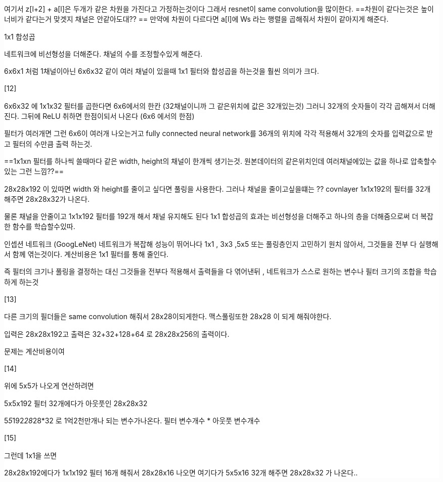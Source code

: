 여기서 z[l+2] + a[l]은 두개가 같은 차원을 가진다고 가정하는것이다 그래서 resnet이 same convolution을 많이한다.
==차원이 같다는것은 높이 너비가 같다는거 맞겟지 채널은 안같아도대?? ==
만약에 차원이 다르다면 a[l]에 Ws 라는 행렬을 곱해줘서 차원이 같아지게 해준다.



1x1 합성곱

네트워크에 비선형성을 더해준다.
채널의 수를 조정할수있게 해준다.

6x6x1 처럼 1채널이아닌 6x6x32 같이 여러 채널이 있을때 1x1 필터와 합성곱을 하는것을 훨씬 의미가 크다.

[12]

6x6x32 에 1x1x32 필터를 곱한다면 
6x6에서의 한칸 (32채널이니까 그 같은위치에 값은 32개있는것) 그러니 32개의 숫자들이 각각 곱해져서 더해진다. 그뒤에 ReLU 취하면 한점이되서 나온다 (6x6 에서의 한점)

필터가 여러개면 그런 6x6이 여러개 나오는거고
fully connected neural network를 36개의 위치에 각각 적용해서 32개의 숫자를 입력값으로 받고 필터의 수만큼 출력 하는것.

==1x1xn 필터를 하나씩 쓸때마다 같은 width, height의 채널이 한개씩 생기는것. 원본데이터의 같은위치인데 여러채널에있는 값을 하나로 압축할수있는 그런 느낌??==


28x28x192 이 있따면 width 와 height를 줄이고 싶다면 풀링을 사용한다. 그러나 채널을 줄이고싶을떄는 ??
covnlayer 1x1x192의 필터를 32개 해주면 28x28x32가 나온다.

물론 채널을 안줄이고 1x1x192 필터를 192개 해서 채널 유지해도 된다
1x1 합성곱의 효과는 비선형성을 더해주고 하나의 층을 더해줌으로써 더 복잡한 함수를 학습할수있따.



인셉션 네트워크 (GoogLeNet)
네트워크가 복잡해 성능이 뛰어나다
1x1 , 3x3 ,5x5 또는 풀링층인지 고민하기 원치 않아서, 그것들을 전부 다 실행해서 함께 엮는것이다.
계산비용은 1x1 필터를 통해 줄인다.

즉 필터의 크기나 풀링을 결정하는 대신 그것들을 전부다 적용해서 출력들을 다 엮어낸뒤 , 네트워크가 스스로 원하는 변수나 필터 크기의 조합을 학습하게 하는것

[13]

다른 크기의 필더들은 same convolution 해줘서 28x28이되게한다.
맥스풀링또한 28x28 이 되게 해줘야한다. 

입력은 28x28x192고 출력은 32+32+128+64 로 28x28x256의 출력이다.

문제는 계산비용이여

[14]

위에 5x5가 나오게 연산하려면

5x5x192 필터 32개에다가 아웃풋인 28x28x32

5*5*192*28*28*32 로 1억2천만개나 되는 변수가나온다.
 필터 변수개수 * 아웃풋 변수개수


[15]

그런데 1x1을 쓰면

28x28x192에다가 1x1x192 필터 16개 해줘서 28x28x16 나오면
여기다가 5x5x16 32개 해주면 28x28x32 가 나온다..
